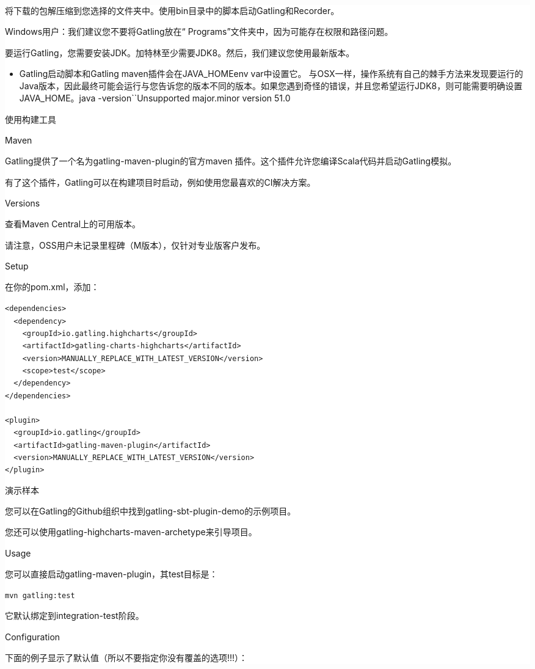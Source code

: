 将下载的包解压缩到您选择的文件夹中。使用bin目录中的脚本启动Gatling和Recorder。

Windows用户：我们建议您不要将Gatling放在“ Programs”文件夹中，因为可能存在权限和路径问题。

要运行Gatling，您需要安装JDK。加特林至少需要JDK8。然后，我们建议您使用最新版本。

- Gatling启动脚本和Gatling maven插件会在JAVA_HOMEenv var中设置它。
  与OSX一样，操作系统有自己的棘手方法来发现要运行的Java版本，因此最终可能会运行与您告诉您的版本不同的版本。如果您遇到奇怪的错误，并且您希望运行JDK8，则可能需要明确设置JAVA_HOME。java -version``Unsupported major.minor version 51.0

使用构建工具

Maven

Gatling提供了一个名为gatling-maven-plugin的官方maven 插件。这个插件允许您编译Scala代码并启动Gatling模拟。

有了这个插件，Gatling可以在构建项目时启动，例如使用您最喜欢的CI解决方案。

Versions

查看Maven Central上的可用版本。

请注意，OSS用户未记录里程碑（M版本），仅针对专业版客户发布。

Setup

在你的pom.xml，添加：

    <dependencies>
      <dependency>
        <groupId>io.gatling.highcharts</groupId>
        <artifactId>gatling-charts-highcharts</artifactId>
        <version>MANUALLY_REPLACE_WITH_LATEST_VERSION</version>
        <scope>test</scope>
      </dependency>
    </dependencies>
    
    <plugin>
      <groupId>io.gatling</groupId>
      <artifactId>gatling-maven-plugin</artifactId>
      <version>MANUALLY_REPLACE_WITH_LATEST_VERSION</version>
    </plugin>

演示样本

您可以在Gatling的Github组织中找到gatling-sbt-plugin-demo的示例项目。

您还可以使用gatling-highcharts-maven-archetype来引导项目。

Usage

您可以直接启动gatling-maven-plugin，其test目标是：

    mvn gatling:test

它默认绑定到integration-test阶段。



Configuration

下面的例子显示了默认值（所以不要指定你没有覆盖的选项!!!）：
